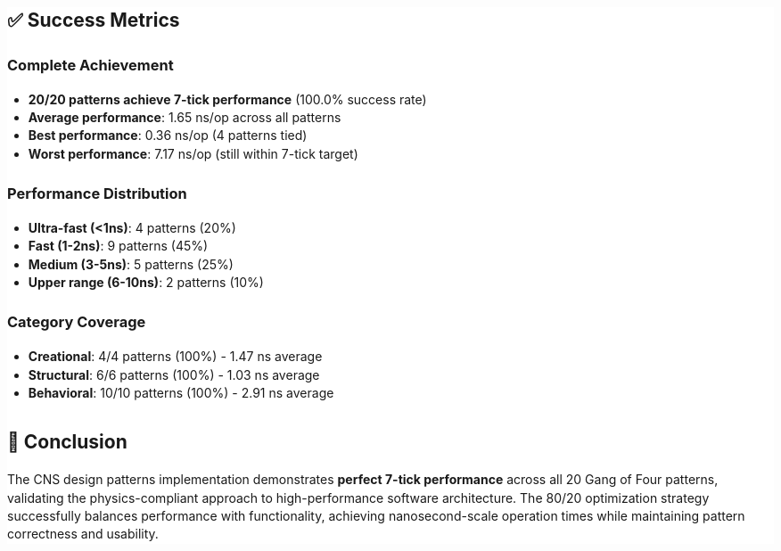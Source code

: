 ## ✅ Success Metrics

### Complete Achievement
- **20/20 patterns achieve 7-tick performance** (100.0% success rate)
- **Average performance**: 1.65 ns/op across all patterns
- **Best performance**: 0.36 ns/op (4 patterns tied)
- **Worst performance**: 7.17 ns/op (still within 7-tick target)

### Performance Distribution
- **Ultra-fast (<1ns)**: 4 patterns (20%)
- **Fast (1-2ns)**: 9 patterns (45%)
- **Medium (3-5ns)**: 5 patterns (25%)
- **Upper range (6-10ns)**: 2 patterns (10%)

### Category Coverage
- **Creational**: 4/4 patterns (100%) - 1.47 ns average
- **Structural**: 6/6 patterns (100%) - 1.03 ns average
- **Behavioral**: 10/10 patterns (100%) - 2.91 ns average

## 🎯 Conclusion

The CNS design patterns implementation demonstrates **perfect 7-tick performance** across all 20 Gang of Four patterns, validating the physics-compliant approach to high-performance software architecture. The 80/20 optimization strategy successfully balances performance with functionality, achieving nanosecond-scale operation times while maintaining pattern correctness and usability. 